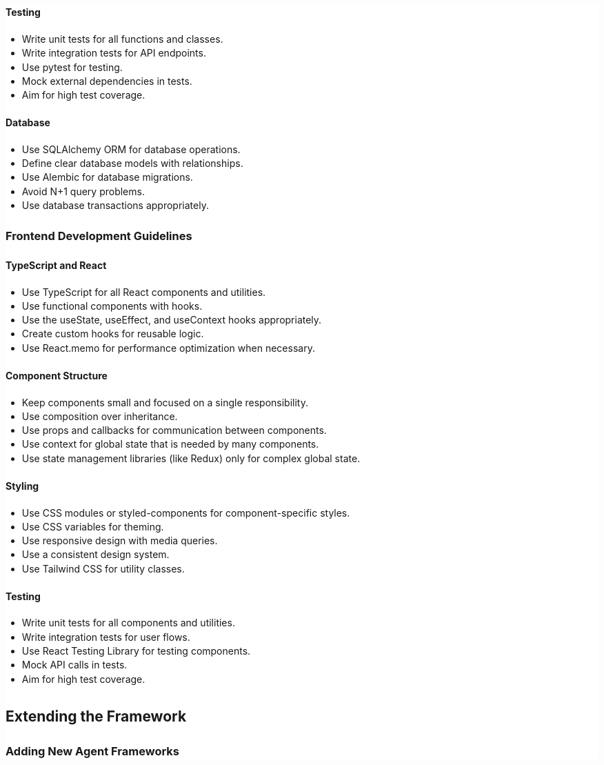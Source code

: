 #### Testing

- Write unit tests for all functions and classes.
- Write integration tests for API endpoints.
- Use pytest for testing.
- Mock external dependencies in tests.
- Aim for high test coverage.

#### Database

- Use SQLAlchemy ORM for database operations.
- Define clear database models with relationships.
- Use Alembic for database migrations.
- Avoid N+1 query problems.
- Use database transactions appropriately.

### Frontend Development Guidelines

#### TypeScript and React

- Use TypeScript for all React components and utilities.
- Use functional components with hooks.
- Use the useState, useEffect, and useContext hooks appropriately.
- Create custom hooks for reusable logic.
- Use React.memo for performance optimization when necessary.

#### Component Structure

- Keep components small and focused on a single responsibility.
- Use composition over inheritance.
- Use props and callbacks for communication between components.
- Use context for global state that is needed by many components.
- Use state management libraries (like Redux) only for complex global state.

#### Styling

- Use CSS modules or styled-components for component-specific styles.
- Use CSS variables for theming.
- Use responsive design with media queries.
- Use a consistent design system.
- Use Tailwind CSS for utility classes.

#### Testing

- Write unit tests for all components and utilities.
- Write integration tests for user flows.
- Use React Testing Library for testing components.
- Mock API calls in tests.
- Aim for high test coverage.

## Extending the Framework

### Adding New Agent Frameworks
